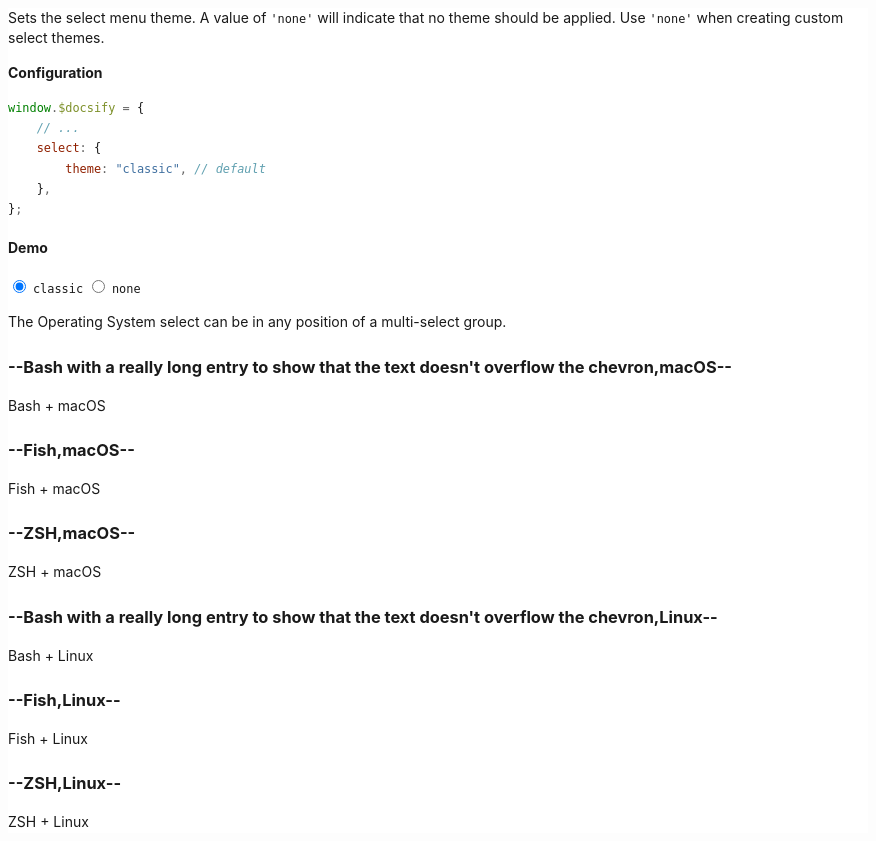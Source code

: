 Sets the select menu theme. A value of `'none'` will indicate that no theme
should be applied. Use `'none'` when creating custom select themes.

**Configuration**

```javascript
window.$docsify = {
	// ...
	select: {
		theme: "classic", // default
	},
};
```



#### **Demo**

<label data-class-target="label + .docsify-select" data-class-add="docsify-select--classic">
  <input name="theme" type="radio" value="classic" checked="checked"> <code>classic</code>
</label>
<label data-class-target="label + .docsify-select" data-class-remove="docsify-select--classic">
  <input name="theme" type="radio" value="none"> <code>none</code>
</label>




The Operating System select can be in any position of a multi-select group.

### --Bash with a really long entry to show that the text doesn't overflow the chevron,macOS--

Bash + macOS

### --Fish,macOS--

Fish + macOS

### --ZSH,macOS--

ZSH + macOS

### --Bash with a really long entry to show that the text doesn't overflow the chevron,Linux--

Bash + Linux

### --Fish,Linux--

Fish + Linux

### --ZSH,Linux--

ZSH + Linux


